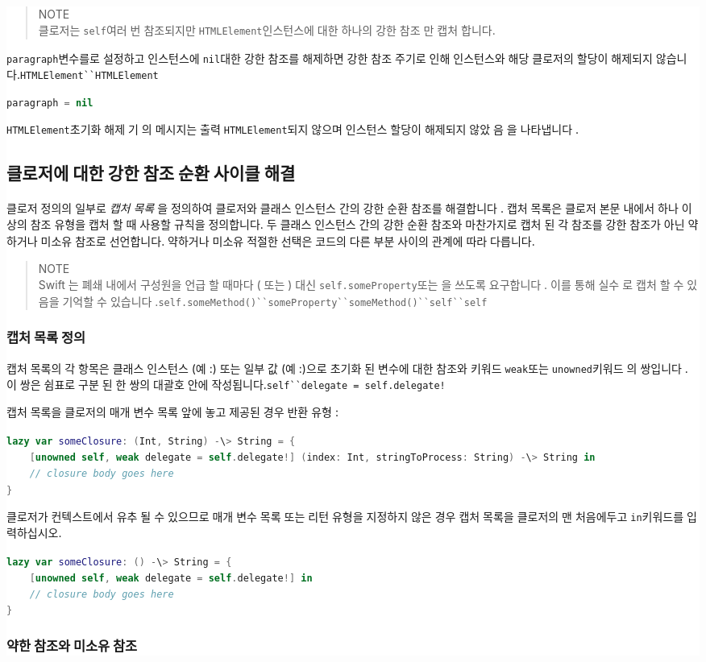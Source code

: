 >NOTE<br>
>클로저는 `self`여러 번 참조되지만 `HTMLElement`인스턴스에 대한 하나의 강한 참조 만 캡처 합니다.

`paragraph`변수를로 설정하고 인스턴스에
`nil`대한 강한 참조를 해제하면 강한
참조 주기로 인해 인스턴스와 해당 클로저의 할당이 해제되지
않습니다.`HTMLElement``HTMLElement`
```swift
paragraph = nil
```
`HTMLElement`초기화 해제 기 의 메시지는
출력 `HTMLElement`되지 않으며 인스턴스
할당이 해제되지 않았 음 을 나타냅니다 .

클로저에 대한 강한 참조 순환 사이클 해결
--------------------------------------------------------------------------------------------------------------------------------------------------------------

클로저 정의의 일부로 *캡처 목록* 을 정의하여 클로저와 클래스 인스턴스
간의 강한 순환 참조를 해결합니다 . 캡처 목록은 클로저 본문 내에서 하나
이상의 참조 유형을 캡처 할 때 사용할 규칙을 정의합니다. 두 클래스
인스턴스 간의 강한 순환 참조와 마찬가지로 캡처 된 각 참조를 강한
참조가 아닌 약하거나 미소유  참조로 선언합니다. 약하거나 미소유 적절한 선택은 코드의 다른 부분 사이의 관계에 따라 다릅니다.

>NOTE<br>
>Swift 는 폐쇄 내에서 구성원을 언급 할 때마다 ( 또는 ) 대신 `self.someProperty`또는 을 쓰도록 요구합니다 . 이를 통해 실수 로 캡처 할 수 있음을 기억할 수 있습니다
>.`self.someMethod()``someProperty``someMethod()``self``self`

### 캡처 목록 정의

캡처 목록의 각 항목은 클래스 인스턴스 (예 :) 또는 일부 값 (예 :)으로
초기화 된 변수에 대한 참조와 키워드 `weak`또는 `unowned`키워드 의
쌍입니다 . 이 쌍은 쉼표로 구분 된 한 쌍의 대괄호 안에
작성됩니다.`self``delegate = self.delegate!`

캡처 목록을 클로저의 매개 변수 목록 앞에 놓고 제공된 경우 반환 유형 :
```swift
lazy var someClosure: (Int, String) -\> String = {
    [unowned self, weak delegate = self.delegate!] (index: Int, stringToProcess: String) -\> String in
    // closure body goes here
}
```
클로저가 컨텍스트에서 유추 될 수 있으므로 매개 변수 목록 또는 리턴
유형을 지정하지 않은 경우 캡처 목록을 클로저의 맨 처음에두고
`in`키워드를 입력하십시오.
```swift
lazy var someClosure: () -\> String = {
    [unowned self, weak delegate = self.delegate!] in
    // closure body goes here
}
```
### 약한 참조와 미소유 참조
